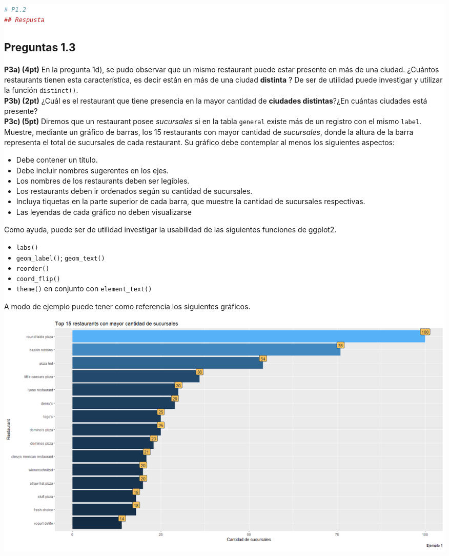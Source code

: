 
```R
# P1.2
## Respusta

```

## Preguntas 1.3
**P3a) (4pt)** En la pregunta 1d), se pudo observar que un mismo restaurant puede estar presente en más de una ciudad. ¿Cuántos restaurants tienen esta característica, es decir están en más de una ciudad **distinta** ? De ser de utilidad puede investigar y utilizar la función `distinct()`.<br>
**P3b) (2pt)** ¿Cuál es el restaurant que tiene presencia en la mayor cantidad de **ciudades distintas**?¿En cuántas ciudades está presente?<br>
**P3c) (5pt)** Diremos que un restaurant posee _sucursales_ si en la tabla `general` existe más de un registro con el mismo `label`. Muestre, mediante un gráfico de barras, los 15 restaurants con  mayor cantidad de _sucursales_, donde la altura de la barra representa el total de sucursales de cada restaurant. Su gráfico debe contemplar al menos los siguientes aspectos:
 * Debe contener un título.
 * Debe incluir nombres sugerentes en los ejes.
 * Los nombres de los restaurants deben ser legibles.
 * Los restaurants deben ir ordenados según su cantidad de sucursales.
 * Incluya tiquetas en la parte superior de cada barra, que muestre la cantidad de sucursales respectivas.
 * Las leyendas de cada gráfico no deben visualizarse

Como ayuda, puede ser de utilidad investigar la usabilidad de las siguientes funciones de ggplot2.
  * `labs()`
  * `geom_label()`; `geom_text()`
  * `reorder()`
  * `coord_flip()`
  * `theme()` en conjunto con `element_text()`

 A modo de ejemplo puede tener como referencia los siguientes gráficos.



 ![plot_zoom_png.PNG](img/plot_zoom_001.png)